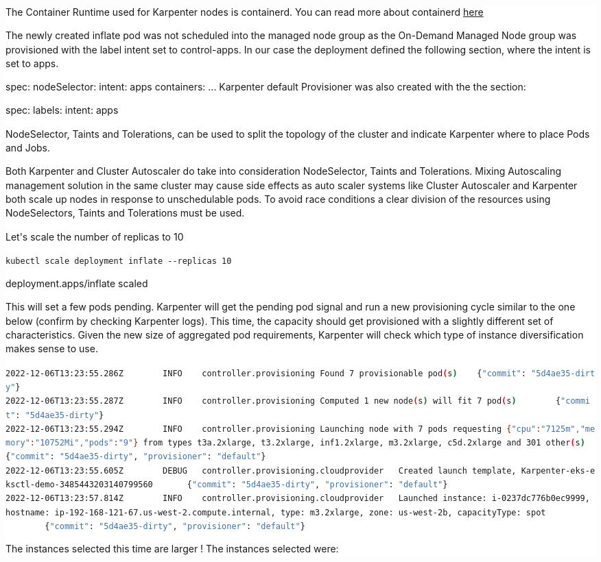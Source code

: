 The Container Runtime used for Karpenter nodes is containerd. You can read more about containerd 
[here](https://containerd.io/)

The newly created inflate pod was not scheduled into the managed node group as the On-Demand Managed Node group was provisioned with the label intent set to control-apps. In our case the deployment defined the following section, where the intent is set to apps.

spec:
      nodeSelector:
        intent: apps
      containers:
        ...
Karpenter default Provisioner was also created with the the section:

spec:
  labels:
    intent: apps

NodeSelector, Taints and Tolerations, can be used to split the topology of the cluster and indicate Karpenter where to place Pods and Jobs.

Both Karpenter and Cluster Autoscaler do take into consideration NodeSelector, Taints and Tolerations. Mixing Autoscaling management solution in the same cluster may cause side effects as auto scaler systems like Cluster Autoscaler and Karpenter both scale up nodes in response to unschedulable pods. To avoid race conditions a clear division of the resources using NodeSelectors, Taints and Tolerations must be used.

Let's scale the number of replicas to 10

`kubectl scale deployment inflate --replicas 10`

deployment.apps/inflate scaled

This will set a few pods pending. Karpenter will get the pending pod signal and run a new provisioning cycle similar to the one below (confirm by checking Karpenter logs). This time, the capacity should get provisioned with a slightly different set of characteristics. Given the new size of aggregated pod requirements, Karpenter will check which type of instance diversification makes sense to use.

```bash
2022-12-06T13:23:55.286Z        INFO    controller.provisioning Found 7 provisionable pod(s)    {"commit": "5d4ae35-dirty"}
2022-12-06T13:23:55.287Z        INFO    controller.provisioning Computed 1 new node(s) will fit 7 pod(s)        {"commit": "5d4ae35-dirty"}
2022-12-06T13:23:55.294Z        INFO    controller.provisioning Launching node with 7 pods requesting {"cpu":"7125m","memory":"10752Mi","pods":"9"} from types t3a.2xlarge, t3.2xlarge, inf1.2xlarge, m3.2xlarge, c5d.2xlarge and 301 other(s)    {"commit": "5d4ae35-dirty", "provisioner": "default"}
2022-12-06T13:23:55.605Z        DEBUG   controller.provisioning.cloudprovider   Created launch template, Karpenter-eks-eksctl-demo-3485443203140799560       {"commit": "5d4ae35-dirty", "provisioner": "default"}
2022-12-06T13:23:57.814Z        INFO    controller.provisioning.cloudprovider   Launched instance: i-0237dc776b0ec9999, hostname: ip-192-168-121-67.us-west-2.compute.internal, type: m3.2xlarge, zone: us-west-2b, capacityType: spot    
        {"commit": "5d4ae35-dirty", "provisioner": "default"}
```

The instances selected this time are larger ! The instances selected were:

